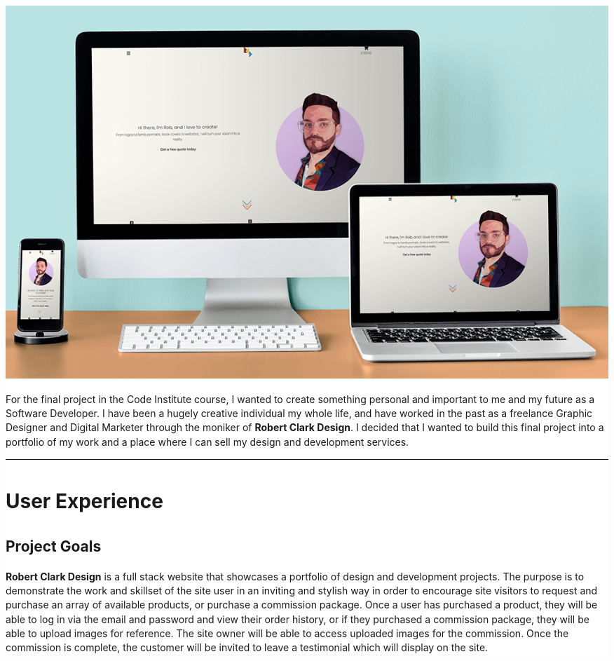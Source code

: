 ![Robert Clark Design](documents/images/rcd-main.png)

For the final project in the Code Institute course, I wanted to create something personal and important to me and my future as a Software Developer. I have been a hugely creative individual
my whole life, and have worked in the past as a freelance Graphic Designer and Digital Marketer through the moniker of **Robert Clark Design**. I decided that I wanted to build this final project 
into a portfolio of my work and a place where I can sell my design and development services.

---

# User Experience

## Project Goals

**Robert Clark Design** is a full stack website that showcases a portfolio of design and development projects. The purpose is to demonstrate the work and skillset of the site user in an inviting and stylish way in order to encourage site visitors to request and purchase an array of available products, or purchase a commission package. Once a user has purchased a product, they will be able to log in via the email and password and view their order history, or if they purchased a commission package, they will be able to upload images for reference. The site owner will be able to access uploaded images for the commission. Once the commission is complete, the customer will be invited to leave a testimonial which will display on the site.

